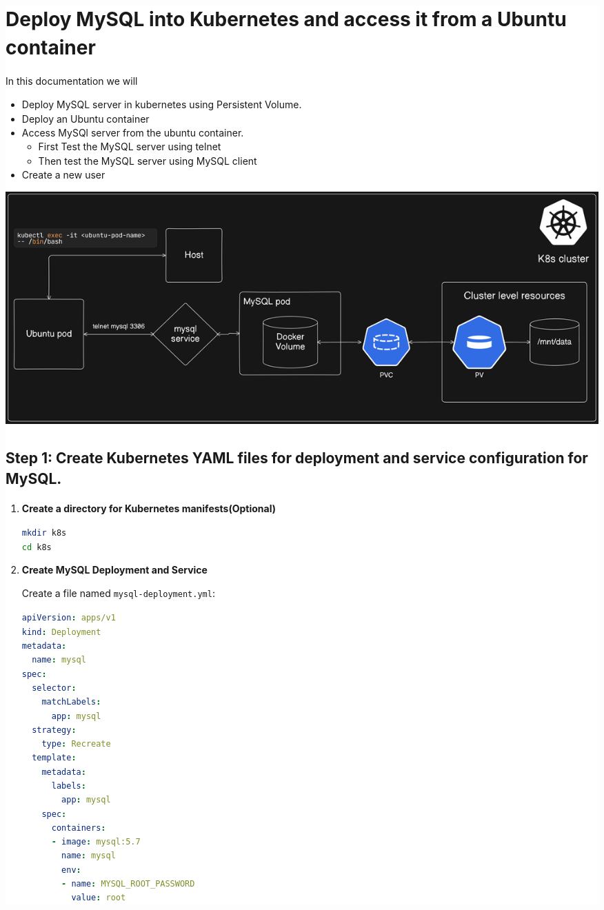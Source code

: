 # Deploy MySQL into Kubernetes and access it from a Ubuntu container

In this documentation we will
- Deploy MySQL server in kubernetes using Persistent Volume.
- Deploy an Ubuntu container
- Access MySQl server from the ubuntu container.
    - First Test the MySQL server using telnet
    - Then test the MySQL server using MySQL client
- Create a new user

![](./image/image.png)

## Step 1: Create Kubernetes YAML files for deployment and service configuration for MySQL.

1. **Create a directory for Kubernetes manifests(Optional)**
   ```bash
   mkdir k8s
   cd k8s
   ```

2. **Create MySQL Deployment and Service**

   Create a file named `mysql-deployment.yml`:
   ```yaml
   apiVersion: apps/v1
   kind: Deployment
   metadata:
     name: mysql
   spec:
     selector:
       matchLabels:
         app: mysql
     strategy:
       type: Recreate
     template:
       metadata:
         labels:
           app: mysql
       spec:
         containers:
         - image: mysql:5.7
           name: mysql
           env:
           - name: MYSQL_ROOT_PASSWORD
             value: root
   ```